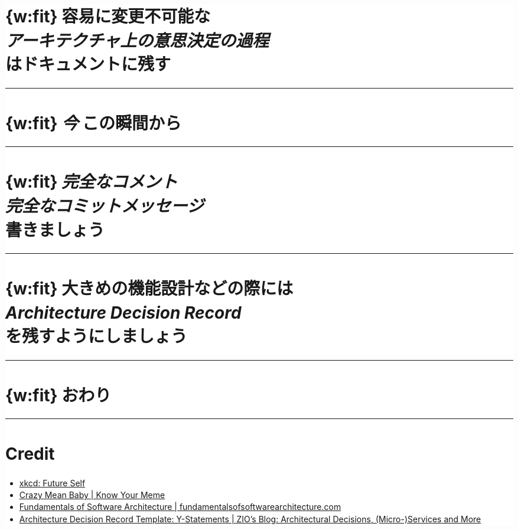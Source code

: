 # {w:fit} 容易に変更不可能な <br> *アーキテクチャ上の意思決定の過程* <br> はドキュメントに残す

---

# {w:fit} *今* この瞬間から

---

# {w:fit} *完全なコメント* <br> *完全なコミットメッセージ* <br> 書きましょう

---

# {w:fit} 大きめの機能設計などの際には <br> *Architecture Decision Record* <br> を残すようにしましょう

---

# {w:fit} おわり

---

# Credit

- [xkcd: Future Self](https://xkcd.com/1421/)
- [Crazy Mean Baby | Know Your Meme](https://knowyourmeme.com/memes/crazy-mean-baby)
- [Fundamentals of Software Architecture | fundamentalsofsoftwarearchitecture.com](http://fundamentalsofsoftwarearchitecture.com/)
- [Architecture Decision Record Template: Y-Statements | ZIO’s Blog: Architectural Decisions, (Micro-)Services and More](https://medium.com/olzzio/y-statements-10eb07b5a177)